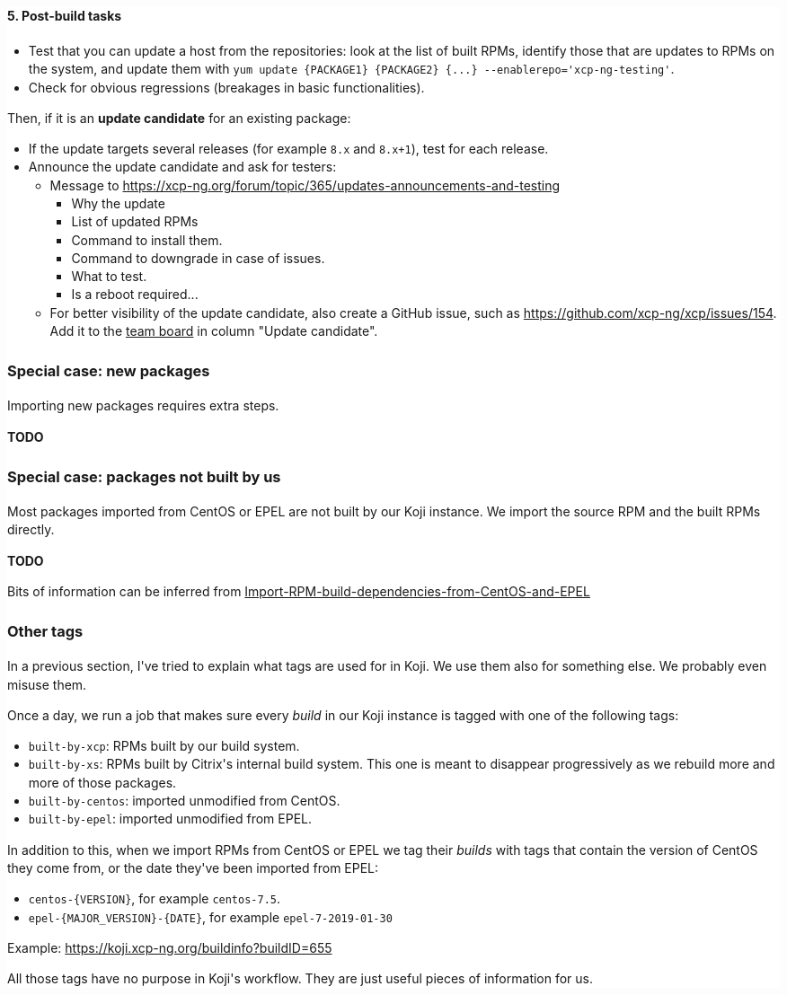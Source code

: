 #### 5. Post-build tasks
* Test that you can update a host from the repositories: look at the list of built RPMs, identify those that are updates to RPMs on the system, and update them with `yum update {PACKAGE1} {PACKAGE2} {...} --enablerepo='xcp-ng-testing'`.
* Check for obvious regressions (breakages in basic functionalities).

Then, if it is an **update candidate** for an existing package:
* If the update targets several releases (for example `8.x` and `8.x+1`), test for each release.
* Announce the update candidate and ask for testers:
  * Message to <https://xcp-ng.org/forum/topic/365/updates-announcements-and-testing>
    * Why the update
    * List of updated RPMs
    * Command to install them.
    * Command to downgrade in case of issues.
    * What to test.
    * Is a reboot required...
  * For better visibility of the update candidate, also create a GitHub issue, such as <https://github.com/xcp-ng/xcp/issues/154>. Add it to the [team board](https://github.com/orgs/xcp-ng/projects/2) in column "Update candidate".

### Special case: new packages
Importing new packages requires extra steps.

**TODO**

### Special case: packages not built by us
Most packages imported from CentOS or EPEL are not built by our Koji instance. We import the source RPM and the built RPMs directly.

**TODO**

Bits of information can be inferred from [Import-RPM-build-dependencies-from-CentOS-and-EPEL](https://github.com/xcp-ng/xcp/wiki/Import-RPM-build-dependencies-from-CentOS-and-EPEL)

### Other tags
In a previous section, I've tried to explain what tags are used for in Koji. We use them also for something else. We probably even misuse them.

Once a day, we run a job that makes sure every *build* in our Koji instance is tagged with one of the following tags:
* `built-by-xcp`: RPMs built by our build system.
* `built-by-xs`: RPMs built by Citrix's internal build system. This one is meant to disappear progressively as we rebuild more and more of those packages.
* `built-by-centos`: imported unmodified from CentOS.
* `built-by-epel`: imported unmodified from EPEL.

In addition to this, when we import RPMs from CentOS or EPEL we tag their *builds* with tags that contain the version of CentOS they come from, or the date they've been imported from EPEL:
* `centos-{VERSION}`, for example `centos-7.5`.
* `epel-{MAJOR_VERSION}-{DATE}`, for example `epel-7-2019-01-30`

Example: <https://koji.xcp-ng.org/buildinfo?buildID=655>

All those tags have no purpose in Koji's workflow. They are just useful pieces of information for us.
